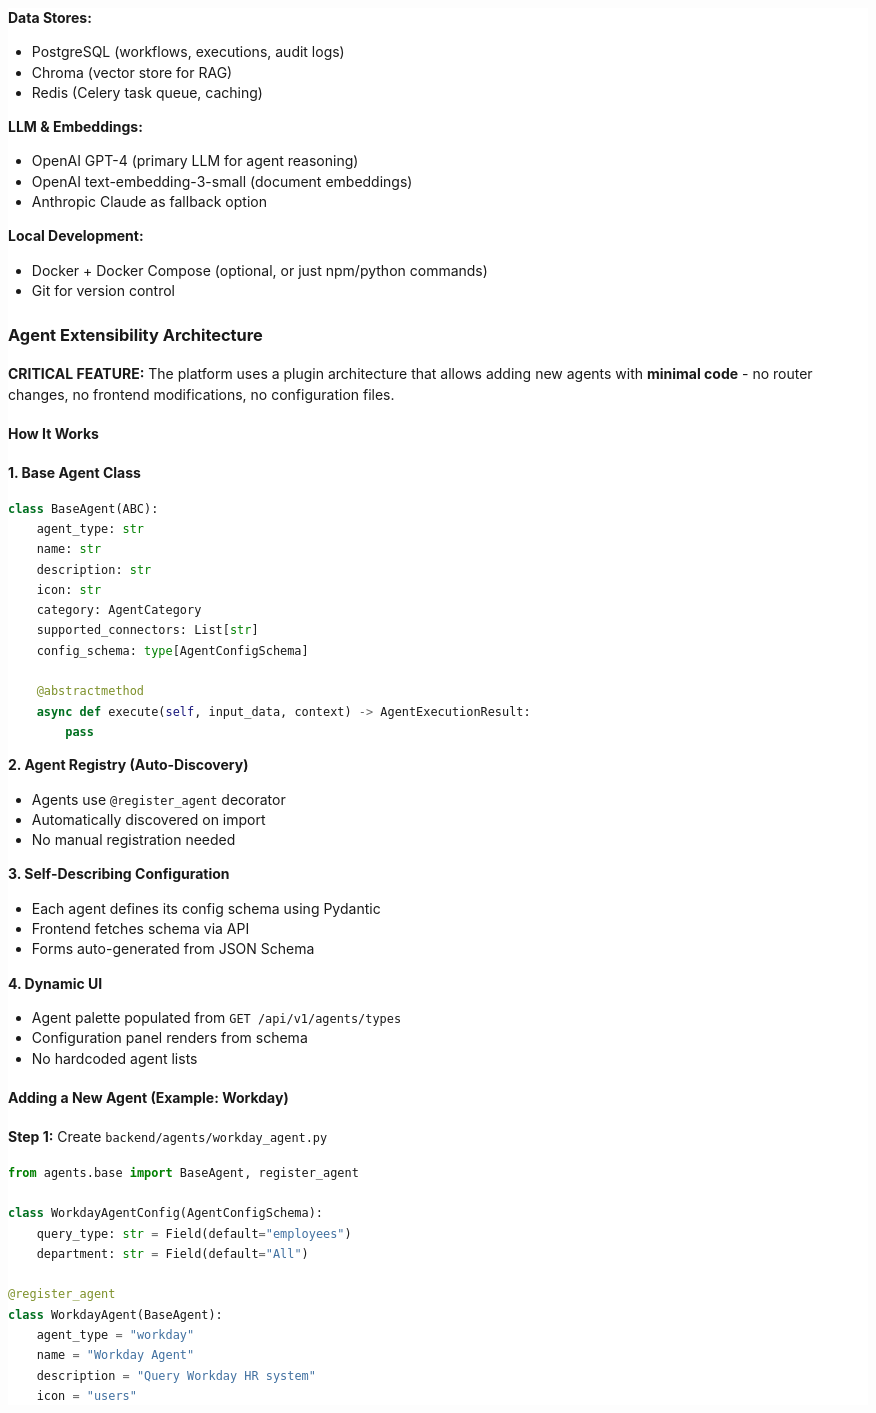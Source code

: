 **Data Stores:**
- PostgreSQL (workflows, executions, audit logs)
- Chroma (vector store for RAG)
- Redis (Celery task queue, caching)

**LLM & Embeddings:**
- OpenAI GPT-4 (primary LLM for agent reasoning)
- OpenAI text-embedding-3-small (document embeddings)
- Anthropic Claude as fallback option

**Local Development:**
- Docker + Docker Compose (optional, or just npm/python commands)
- Git for version control

### Agent Extensibility Architecture

**CRITICAL FEATURE:** The platform uses a plugin architecture that allows adding new agents with **minimal code** - no router changes, no frontend modifications, no configuration files.

#### How It Works

**1. Base Agent Class**
```python
class BaseAgent(ABC):
    agent_type: str
    name: str
    description: str
    icon: str
    category: AgentCategory
    supported_connectors: List[str]
    config_schema: type[AgentConfigSchema]

    @abstractmethod
    async def execute(self, input_data, context) -> AgentExecutionResult:
        pass
```

**2. Agent Registry (Auto-Discovery)**
- Agents use `@register_agent` decorator
- Automatically discovered on import
- No manual registration needed

**3. Self-Describing Configuration**
- Each agent defines its config schema using Pydantic
- Frontend fetches schema via API
- Forms auto-generated from JSON Schema

**4. Dynamic UI**
- Agent palette populated from `GET /api/v1/agents/types`
- Configuration panel renders from schema
- No hardcoded agent lists

#### Adding a New Agent (Example: Workday)

**Step 1:** Create `backend/agents/workday_agent.py`
```python
from agents.base import BaseAgent, register_agent

class WorkdayAgentConfig(AgentConfigSchema):
    query_type: str = Field(default="employees")
    department: str = Field(default="All")

@register_agent
class WorkdayAgent(BaseAgent):
    agent_type = "workday"
    name = "Workday Agent"
    description = "Query Workday HR system"
    icon = "users"
```